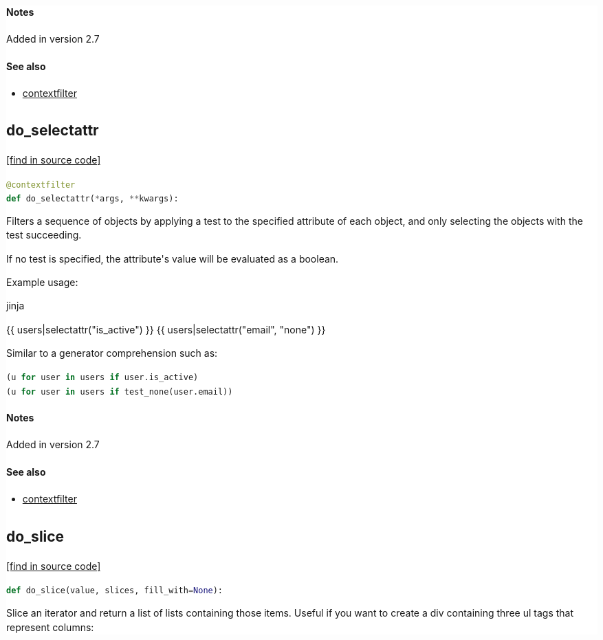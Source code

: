 #### Notes

Added in version 2.7

#### See also

- [contextfilter](#contextfilter)

## do_selectattr

[[find in source code]](..\..\..\..\..\env\Lib\site-packages\jinja2\filters.py#L1174)

```python
@contextfilter
def do_selectattr(*args, **kwargs):
```

Filters a sequence of objects by applying a test to the specified
attribute of each object, and only selecting the objects with the
test succeeding.

If no test is specified, the attribute's value will be evaluated as
a boolean.

Example usage:

jinja

{{ users|selectattr("is_active") }}
{{ users|selectattr("email", "none") }}

Similar to a generator comprehension such as:

```python
(u for user in users if user.is_active)
(u for user in users if test_none(user.email))
```

#### Notes

Added in version 2.7

#### See also

- [contextfilter](#contextfilter)

## do_slice

[[find in source code]](..\..\..\..\..\env\Lib\site-packages\jinja2\filters.py#L838)

```python
def do_slice(value, slices, fill_with=None):
```

Slice an iterator and return a list of lists containing
those items. Useful if you want to create a div containing
three ul tags that represent columns:
